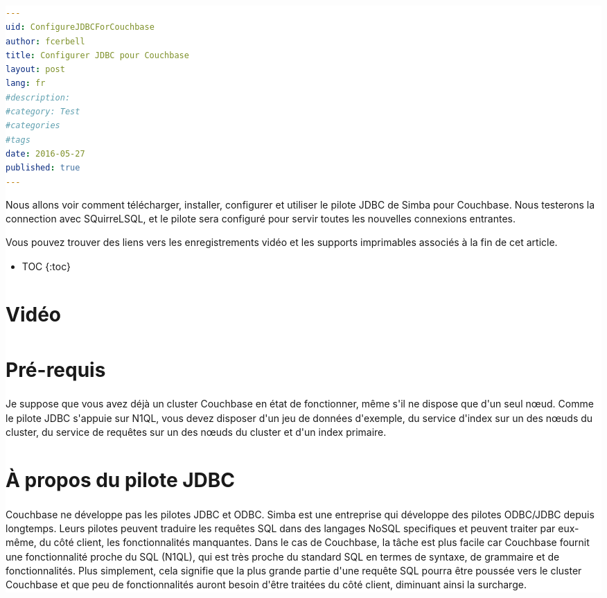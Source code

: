 ```yaml
---
uid: ConfigureJDBCForCouchbase
author: fcerbell
title: Configurer JDBC pour Couchbase
layout: post
lang: fr
#description:
#category: Test
#categories
#tags
date: 2016-05-27
published: true
---
```


Nous allons voir comment télécharger, installer, configurer et utiliser le
pilote JDBC de Simba pour Couchbase. Nous testerons la connection avec
SQuirreLSQL, et le pilote sera configuré pour servir toutes les nouvelles
connexions entrantes.

Vous pouvez trouver des liens vers les enregistrements vidéo et les supports
imprimables associés à la fin de cet article.

* TOC
{:toc}

# Vidéo

<center><iframe width="420" height="315" src="https://www.youtube.com/embed/FH0nBiCX2cw" frameborder="0" allowfullscreen></iframe></center>

# Pré-requis

Je suppose que vous avez déjà un cluster Couchbase en état de fonctionner, même
s'il ne dispose que d'un seul nœud. Comme le pilote JDBC s'appuie sur N1QL,
vous devez disposer d'un jeu de données d'exemple, du service d'index sur un
des nœuds du cluster, du service de requêtes sur un des nœuds du cluster et
d'un index primaire.

# À propos du pilote JDBC

Couchbase ne développe pas les pilotes JDBC et ODBC. Simba est une entreprise
qui développe des pilotes ODBC/JDBC depuis longtemps. Leurs pilotes peuvent
traduire les requêtes SQL dans des langages NoSQL specifiques et peuvent
traiter par eux-même, du côté client, les fonctionnalités manquantes. Dans le
cas de Couchbase, la tâche est plus facile car Couchbase fournit une
fonctionnalité proche du SQL (N1QL), qui est très proche du standard SQL en
termes de syntaxe, de grammaire et de fonctionnalités. Plus simplement, cela
signifie que la plus grande partie d'une requête SQL pourra être poussée vers
le cluster Couchbase et que peu de fonctionnalités auront besoin d'être
traitées du côté client, diminuant ainsi la surcharge.
